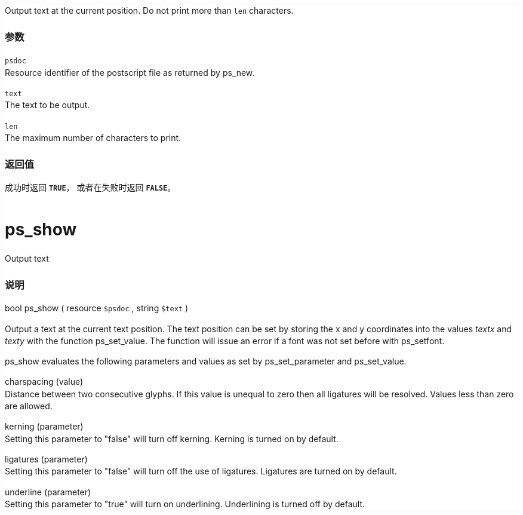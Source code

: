 Output text at the current position. Do not print more than `len`
characters.

### 参数

`psdoc`  
Resource identifier of the postscript file as returned by <span
class="function">ps\_new</span>.

`text`  
The text to be output.

`len`  
The maximum number of characters to print.

### 返回值

成功时返回 **`TRUE`**， 或者在失败时返回 **`FALSE`**。

ps\_show
========

Output text

### 说明

<span class="type">bool</span> <span class="methodname">ps\_show</span>
( <span class="methodparam"><span class="type">resource</span>
`$psdoc`</span> , <span class="methodparam"><span
class="type">string</span> `$text`</span> )

Output a text at the current text position. The text position can be set
by storing the x and y coordinates into the values *textx* and *texty*
with the function <span class="function">ps\_set\_value</span>. The
function will issue an error if a font was not set before with <span
class="function">ps\_setfont</span>.

<span class="function">ps\_show</span> evaluates the following
parameters and values as set by <span
class="function">ps\_set\_parameter</span> and <span
class="function">ps\_set\_value</span>.

charspacing (value)  
Distance between two consecutive glyphs. If this value is unequal to
zero then all ligatures will be resolved. Values less than zero are
allowed.

kerning (parameter)  
Setting this parameter to "false" will turn off kerning. Kerning is
turned on by default.

ligatures (parameter)  
Setting this parameter to "false" will turn off the use of ligatures.
Ligatures are turned on by default.

underline (parameter)  
Setting this parameter to "true" will turn on underlining. Underlining
is turned off by default.
